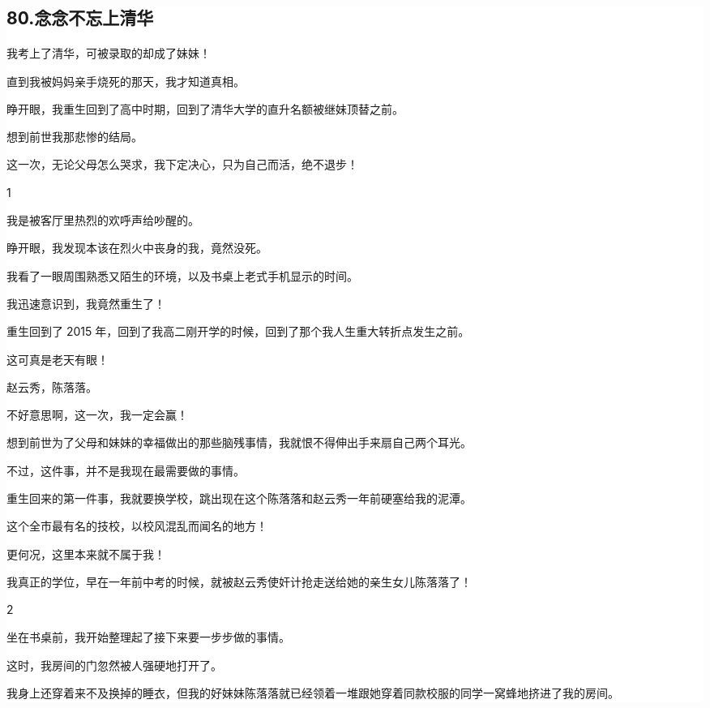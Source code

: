 ## 80.念念不忘上清华
我考上了清华，可被录取的却成了妹妹！


直到我被妈妈亲手烧死的那天，我才知道真相。


睁开眼，我重生回到了高中时期，回到了清华大学的直升名额被继妹顶替之前。


想到前世我那悲惨的结局。


这一次，无论父母怎么哭求，我下定决心，只为自己而活，绝不退步！


1


我是被客厅里热烈的欢呼声给吵醒的。


睁开眼，我发现本该在烈火中丧身的我，竟然没死。


我看了一眼周围熟悉又陌生的环境，以及书桌上老式手机显示的时间。


我迅速意识到，我竟然重生了！


重生回到了 2015 年，回到了我高二刚开学的时候，回到了那个我人生重大转折点发生之前。


这可真是老天有眼！


赵云秀，陈落落。


不好意思啊，这一次，我一定会赢！


想到前世为了父母和妹妹的幸福做出的那些脑残事情，我就恨不得伸出手来扇自己两个耳光。


不过，这件事，并不是我现在最需要做的事情。


重生回来的第一件事，我就要换学校，跳出现在这个陈落落和赵云秀一年前硬塞给我的泥潭。


这个全市最有名的技校，以校风混乱而闻名的地方！


更何况，这里本来就不属于我！


我真正的学位，早在一年前中考的时候，就被赵云秀使奸计抢走送给她的亲生女儿陈落落了！


2


坐在书桌前，我开始整理起了接下来要一步步做的事情。


这时，我房间的门忽然被人强硬地打开了。


我身上还穿着来不及换掉的睡衣，但我的好妹妹陈落落就已经领着一堆跟她穿着同款校服的同学一窝蜂地挤进了我的房间。

